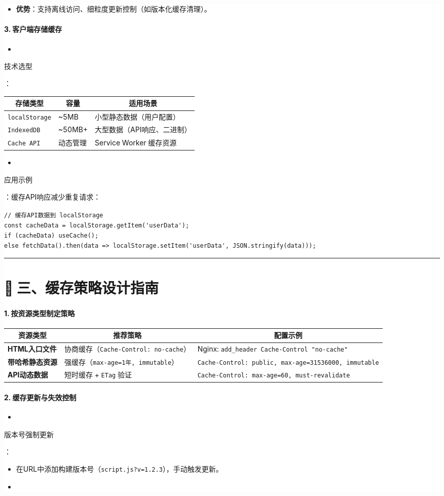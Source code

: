 - **优势**：支持离线访问、细粒度更新控制（如版本化缓存清理）。

#### 3. **客户端存储缓存**

- 

  技术选型

  ：

  | 存储类型       | 容量     | 适用场景                    |
  | -------------- | -------- | --------------------------- |
  | `localStorage` | ~5MB     | 小型静态数据（用户配置）    |
  | `IndexedDB`    | ~50MB+   | 大型数据（API响应、二进制） |
  | `Cache API`    | 动态管理 | Service Worker 缓存资源     |

- 

  应用示例

  ：缓存API响应减少重复请求：

  ```
  // 缓存API数据到 localStorage
  const cacheData = localStorage.getItem('userData');
  if (cacheData) useCache();
  else fetchData().then(data => localStorage.setItem('userData', JSON.stringify(data)));
  ```

------

# 🚀 三、缓存策略设计指南

#### 1. **按资源类型制定策略**

| **资源类型**       | **推荐策略**                          | **配置示例**                                         |
| ------------------ | ------------------------------------- | ---------------------------------------------------- |
| **HTML入口文件**   | 协商缓存（`Cache-Control: no-cache`） | Nginx: `add_header Cache-Control "no-cache"`         |
| **带哈希静态资源** | 强缓存（`max-age=1年, immutable`）    | `Cache-Control: public, max-age=31536000, immutable` |
| **API动态数据**    | 短时缓存 + `ETag` 验证                | `Cache-Control: max-age=60, must-revalidate`         |

#### 2. **缓存更新与失效控制**

- 

  版本号强制更新

  ：

  - 在URL中添加构建版本号（`script.js?v=1.2.3`），手动触发更新。

- 
